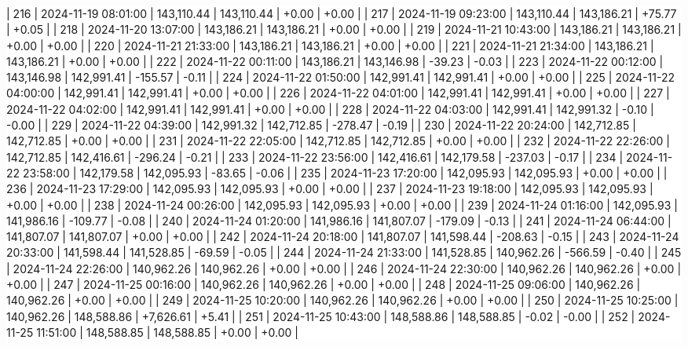| 216 | 2024-11-19 08:01:00 | 143,110.44 | 143,110.44 | +0.00 | +0.00 |
| 217 | 2024-11-19 09:23:00 | 143,110.44 | 143,186.21 | +75.77 | +0.05 |
| 218 | 2024-11-20 13:07:00 | 143,186.21 | 143,186.21 | +0.00 | +0.00 |
| 219 | 2024-11-21 10:43:00 | 143,186.21 | 143,186.21 | +0.00 | +0.00 |
| 220 | 2024-11-21 21:33:00 | 143,186.21 | 143,186.21 | +0.00 | +0.00 |
| 221 | 2024-11-21 21:34:00 | 143,186.21 | 143,186.21 | +0.00 | +0.00 |
| 222 | 2024-11-22 00:11:00 | 143,186.21 | 143,146.98 | -39.23 | -0.03 |
| 223 | 2024-11-22 00:12:00 | 143,146.98 | 142,991.41 | -155.57 | -0.11 |
| 224 | 2024-11-22 01:50:00 | 142,991.41 | 142,991.41 | +0.00 | +0.00 |
| 225 | 2024-11-22 04:00:00 | 142,991.41 | 142,991.41 | +0.00 | +0.00 |
| 226 | 2024-11-22 04:01:00 | 142,991.41 | 142,991.41 | +0.00 | +0.00 |
| 227 | 2024-11-22 04:02:00 | 142,991.41 | 142,991.41 | +0.00 | +0.00 |
| 228 | 2024-11-22 04:03:00 | 142,991.41 | 142,991.32 | -0.10 | -0.00 |
| 229 | 2024-11-22 04:39:00 | 142,991.32 | 142,712.85 | -278.47 | -0.19 |
| 230 | 2024-11-22 20:24:00 | 142,712.85 | 142,712.85 | +0.00 | +0.00 |
| 231 | 2024-11-22 22:05:00 | 142,712.85 | 142,712.85 | +0.00 | +0.00 |
| 232 | 2024-11-22 22:26:00 | 142,712.85 | 142,416.61 | -296.24 | -0.21 |
| 233 | 2024-11-22 23:56:00 | 142,416.61 | 142,179.58 | -237.03 | -0.17 |
| 234 | 2024-11-22 23:58:00 | 142,179.58 | 142,095.93 | -83.65 | -0.06 |
| 235 | 2024-11-23 17:20:00 | 142,095.93 | 142,095.93 | +0.00 | +0.00 |
| 236 | 2024-11-23 17:29:00 | 142,095.93 | 142,095.93 | +0.00 | +0.00 |
| 237 | 2024-11-23 19:18:00 | 142,095.93 | 142,095.93 | +0.00 | +0.00 |
| 238 | 2024-11-24 00:26:00 | 142,095.93 | 142,095.93 | +0.00 | +0.00 |
| 239 | 2024-11-24 01:16:00 | 142,095.93 | 141,986.16 | -109.77 | -0.08 |
| 240 | 2024-11-24 01:20:00 | 141,986.16 | 141,807.07 | -179.09 | -0.13 |
| 241 | 2024-11-24 06:44:00 | 141,807.07 | 141,807.07 | +0.00 | +0.00 |
| 242 | 2024-11-24 20:18:00 | 141,807.07 | 141,598.44 | -208.63 | -0.15 |
| 243 | 2024-11-24 20:33:00 | 141,598.44 | 141,528.85 | -69.59 | -0.05 |
| 244 | 2024-11-24 21:33:00 | 141,528.85 | 140,962.26 | -566.59 | -0.40 |
| 245 | 2024-11-24 22:26:00 | 140,962.26 | 140,962.26 | +0.00 | +0.00 |
| 246 | 2024-11-24 22:30:00 | 140,962.26 | 140,962.26 | +0.00 | +0.00 |
| 247 | 2024-11-25 00:16:00 | 140,962.26 | 140,962.26 | +0.00 | +0.00 |
| 248 | 2024-11-25 09:06:00 | 140,962.26 | 140,962.26 | +0.00 | +0.00 |
| 249 | 2024-11-25 10:20:00 | 140,962.26 | 140,962.26 | +0.00 | +0.00 |
| 250 | 2024-11-25 10:25:00 | 140,962.26 | 148,588.86 | +7,626.61 | +5.41 |
| 251 | 2024-11-25 10:43:00 | 148,588.86 | 148,588.85 | -0.02 | -0.00 |
| 252 | 2024-11-25 11:51:00 | 148,588.85 | 148,588.85 | +0.00 | +0.00 |
